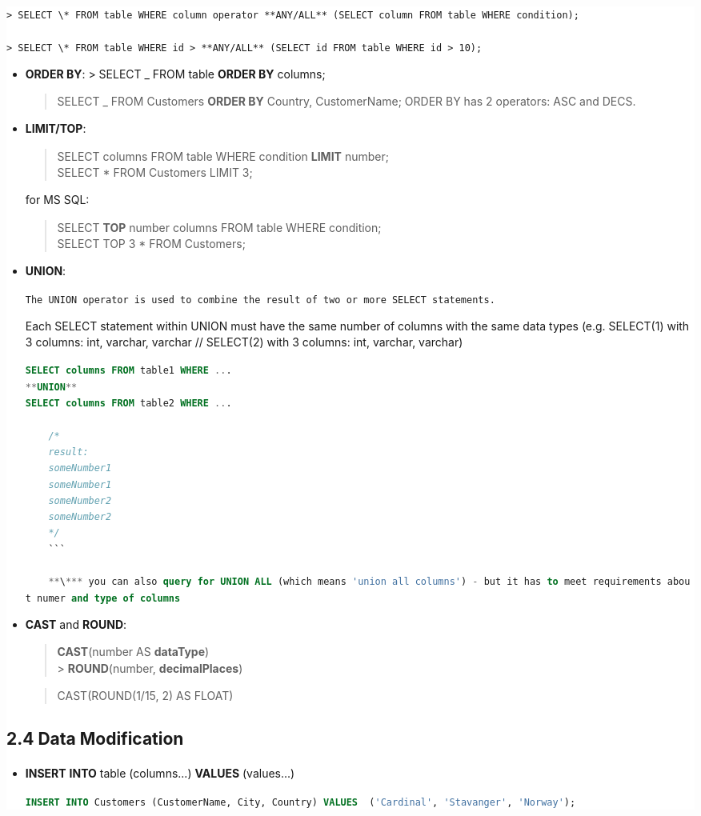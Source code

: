     > SELECT \* FROM table WHERE column operator **ANY/ALL** (SELECT column FROM table WHERE condition);

    > SELECT \* FROM table WHERE id > **ANY/ALL** (SELECT id FROM table WHERE id > 10);

- **ORDER BY**: > SELECT \_ FROM table **ORDER BY** columns;

  > SELECT \_ FROM Customers **ORDER BY** Country, CustomerName;
  > ORDER BY has 2 operators: ASC and DECS.

- **LIMIT/TOP**:

  > SELECT columns FROM table WHERE condition **LIMIT** number;<br>
  > SELECT \* FROM Customers LIMIT 3;

  for MS SQL:

  > SELECT **TOP** number columns FROM table WHERE condition;<br>
  > SELECT TOP 3 \* FROM Customers;

- **UNION**:

      The UNION operator is used to combine the result of two or more SELECT statements.

  Each SELECT statement within UNION must have the same number of columns with the same data types
  (e.g. SELECT(1) with 3 columns: int, varchar, varchar // SELECT(2) with 3 columns: int, varchar, varchar)

  ````SQL
  SELECT columns FROM table1 WHERE ...
  **UNION**
  SELECT columns FROM table2 WHERE ...

      /*
      result:
      someNumber1
      someNumber1
      someNumber2
      someNumber2
      */
      ```

      **\*** you can also query for UNION ALL (which means 'union all columns') - but it has to meet requirements about numer and type of columns

  ````

- **CAST** and **ROUND**:

  > **CAST**(number AS **dataType**)<br> > **ROUND**(number, **decimalPlaces**)

  > CAST(ROUND(1/15, 2) AS FLOAT)

## 2.4 Data Modification

- **INSERT** **INTO** table (columns...) **VALUES** (values...)

  ```SQL
  INSERT INTO Customers (CustomerName, City, Country) VALUES  ('Cardinal', 'Stavanger', 'Norway');
  ```
